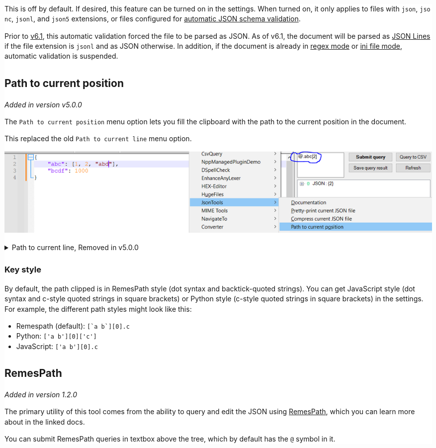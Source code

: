 This is off by default. If desired, this feature can be turned on in the settings. When turned on, it only applies to files with `json`, `jsonc`, `jsonl`, and `json5` extensions, or files configured for [automatic JSON schema validation](#automatic-validation-of-json-against-json-schema).

Prior to [v6.1](/CHANGELOG.md#610---2023-12-28), this automatic validation forced the file to be parsed as JSON. As of v6.1, the document will be parsed as [JSON Lines](#json-lines-documents) if the file extension is `jsonl` and as JSON otherwise. In addition, if the document is already in [regex mode](#regex-search-form) or [ini file mode](#parsing-ini-files), automatic validation is suspended.

## Path to current position ##

*Added in version v5.0.0*

The `Path to current position` menu option lets you fill the clipboard with the path to the current position in the document.

This replaced the old `Path to current line` menu option.

![Path to current position example](/docs/path%20to%20current%20position.PNG)

<details><summary>Path to current line, Removed in v5.0.0</summary></details>

### Key style ###

By default, the path clipped is in RemesPath style (dot syntax and backtick-quoted strings). You can get JavaScript style (dot syntax and c-style quoted strings in square brackets) or Python style (c-style quoted strings in square brackets) in the settings.
For example, the different path styles might look like this:
- Remespath (default): ``[`a b`][0].c``
- Python: `['a b'][0]['c']`
- JavaScript: `['a b'][0].c` 

## RemesPath ##

*Added in version 1.2.0*

The primary utility of this tool comes from the ability to query and edit the JSON using [RemesPath](RemesPath.md), which you can learn more about in the linked docs.

You can submit RemesPath queries in textbox above the tree, which by default has the `@` symbol in it.
